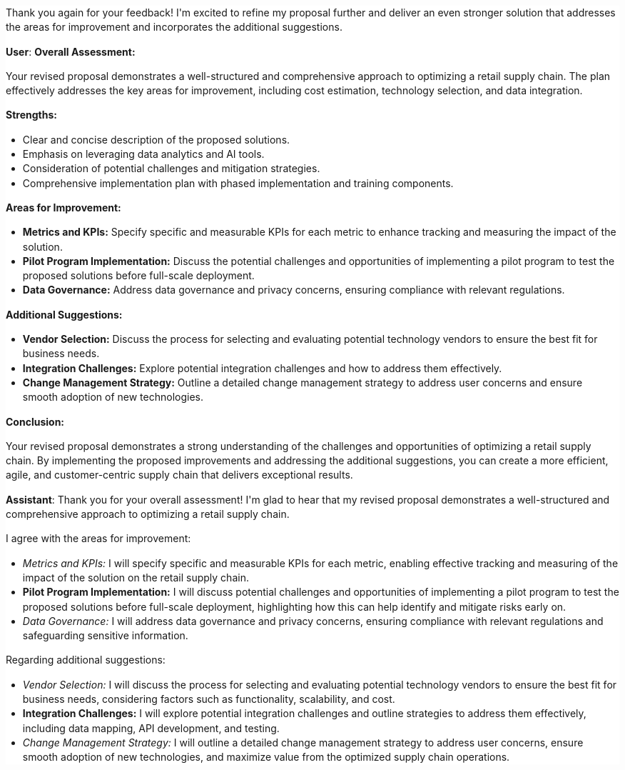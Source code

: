 Thank you again for your feedback! I'm excited to refine my proposal further and deliver an even stronger solution that addresses the areas for improvement and incorporates the additional suggestions.

**User**: **Overall Assessment:**

Your revised proposal demonstrates a well-structured and comprehensive approach to optimizing a retail supply chain. The plan effectively addresses the key areas for improvement, including cost estimation, technology selection, and data integration.

**Strengths:**

* Clear and concise description of the proposed solutions.
* Emphasis on leveraging data analytics and AI tools.
* Consideration of potential challenges and mitigation strategies.
* Comprehensive implementation plan with phased implementation and training components.

**Areas for Improvement:**

* **Metrics and KPIs:** Specify specific and measurable KPIs for each metric to enhance tracking and measuring the impact of the solution.
* **Pilot Program Implementation:** Discuss the potential challenges and opportunities of implementing a pilot program to test the proposed solutions before full-scale deployment.
* **Data Governance:** Address data governance and privacy concerns, ensuring compliance with relevant regulations.

**Additional Suggestions:**

* **Vendor Selection:** Discuss the process for selecting and evaluating potential technology vendors to ensure the best fit for business needs.
* **Integration Challenges:** Explore potential integration challenges and how to address them effectively.
* **Change Management Strategy:** Outline a detailed change management strategy to address user concerns and ensure smooth adoption of new technologies.

**Conclusion:**

Your revised proposal demonstrates a strong understanding of the challenges and opportunities of optimizing a retail supply chain. By implementing the proposed improvements and addressing the additional suggestions, you can create a more efficient, agile, and customer-centric supply chain that delivers exceptional results.

**Assistant**: Thank you for your overall assessment! I'm glad to hear that my revised proposal demonstrates a well-structured and comprehensive approach to optimizing a retail supply chain.

I agree with the areas for improvement:

*    *Metrics and KPIs:* I will specify specific and measurable KPIs for each metric, enabling effective tracking and measuring of the impact of the solution on the retail supply chain.
* **Pilot Program Implementation:** I will discuss potential challenges and opportunities of implementing a pilot program to test the proposed solutions before full-scale deployment, highlighting how this can help identify and mitigate risks early on.
*    *Data Governance:* I will address data governance and privacy concerns, ensuring compliance with relevant regulations and safeguarding sensitive information.

Regarding additional suggestions:

*    *Vendor Selection:* I will discuss the process for selecting and evaluating potential technology vendors to ensure the best fit for business needs, considering factors such as functionality, scalability, and cost.
* **Integration Challenges:** I will explore potential integration challenges and outline strategies to address them effectively, including data mapping, API development, and testing.
*    *Change Management Strategy:* I will outline a detailed change management strategy to address user concerns, ensure smooth adoption of new technologies, and maximize value from the optimized supply chain operations.
